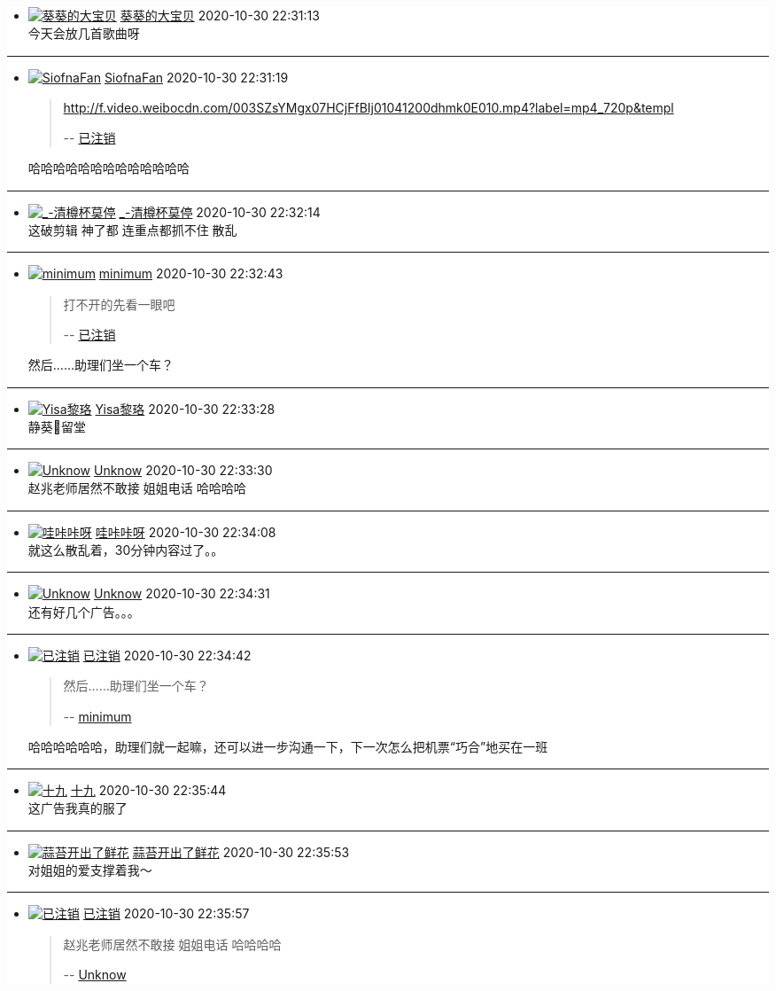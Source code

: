 * [![葵葵的大宝贝](../../image/icon/u196003397-1.jpg)](https://www.douban.com/people/196003397/)    [葵葵的大宝贝](https://www.douban.com/people/196003397/)    2020-10-30 22:31:13  
  今天会放几首歌曲呀  
---
* [![SiofnaFan](../../image/icon/u180076918-2.jpg)](https://www.douban.com/people/180076918/)    [SiofnaFan](https://www.douban.com/people/180076918/)    2020-10-30 22:31:19  
  >http://f.video.weibocdn.com/003SZsYMgx07HCjFfBIj01041200dhmk0E010.mp4?label=mp4_720p&templ  
  >
  >-- [已注销](https://www.douban.com/people/187860590/)  
  
  哈哈哈哈哈哈哈哈哈哈哈哈哈  
---
* [![_-清樽杯莫停](../../image/icon/u161592149-2.jpg)](https://www.douban.com/people/161592149/)    [_-清樽杯莫停](https://www.douban.com/people/161592149/)    2020-10-30 22:32:14  
  这破剪辑 神了都 连重点都抓不住 散乱  
---
* [![minimum](../../image/icon/u218236166-1.jpg)](https://www.douban.com/people/218236166/)    [minimum](https://www.douban.com/people/218236166/)    2020-10-30 22:32:43  
  >打不开的先看一眼吧  
  >
  >-- [已注销](https://www.douban.com/people/187860590/)  
  
  然后……助理们坐一个车？  
---
* [![Yisa黎珞](../../image/icon/u217273308-1.jpg)](https://www.douban.com/people/217273308/)    [Yisa黎珞](https://www.douban.com/people/217273308/)    2020-10-30 22:33:28  
  静葵🥚留堂  
---
* [![Unknow](../../image/icon/u219306324-4.jpg)](https://www.douban.com/people/219306324/)    [Unknow](https://www.douban.com/people/219306324/)    2020-10-30 22:33:30  
  赵兆老师居然不敢接 姐姐电话 哈哈哈哈  
---
* [![哇咔咔呀](../../image/icon/u213342632-5.jpg)](https://www.douban.com/people/213342632/)    [哇咔咔呀](https://www.douban.com/people/213342632/)    2020-10-30 22:34:08  
  就这么散乱着，30分钟内容过了。。  
---
* [![Unknow](../../image/icon/u219306324-4.jpg)](https://www.douban.com/people/219306324/)    [Unknow](https://www.douban.com/people/219306324/)    2020-10-30 22:34:31  
  还有好几个广告。。。  
---
* [![已注销](../../image/icon/u187860590-7.jpg)](https://www.douban.com/people/187860590/)    [已注销](https://www.douban.com/people/187860590/)    2020-10-30 22:34:42  
  >然后……助理们坐一个车？  
  >
  >-- [minimum](https://www.douban.com/people/218236166/)  
  
  哈哈哈哈哈哈，助理们就一起嘛，还可以进一步沟通一下，下一次怎么把机票“巧合”地买在一班  
---
* [![十九](../../image/icon/u115373007-23.jpg)](https://www.douban.com/people/115373007/)    [十九](https://www.douban.com/people/115373007/)    2020-10-30 22:35:44  
  这广告我真的服了  
---
* [![蒜苔开出了鲜花](../../image/icon/u26765466-1.jpg)](https://www.douban.com/people/26765466/)    [蒜苔开出了鲜花](https://www.douban.com/people/26765466/)    2020-10-30 22:35:53  
  对姐姐的爱支撑着我～  
---
* [![已注销](../../image/icon/u187860590-7.jpg)](https://www.douban.com/people/187860590/)    [已注销](https://www.douban.com/people/187860590/)    2020-10-30 22:35:57  
  >赵兆老师居然不敢接 姐姐电话 哈哈哈哈  
  >
  >-- [Unknow](https://www.douban.com/people/219306324/)  
  